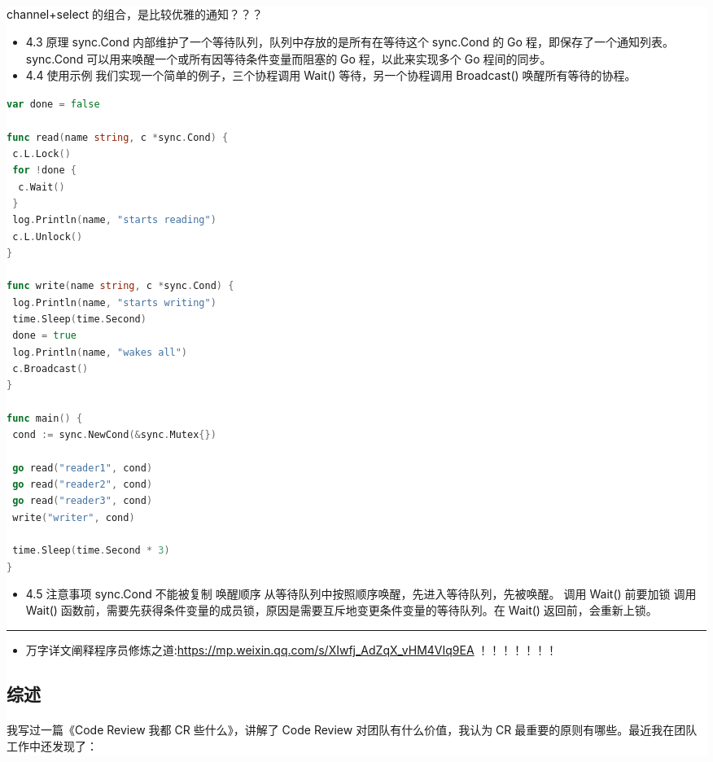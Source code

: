 channel+select 的组合，是比较优雅的通知？？？

+ 4.3 原理
sync.Cond 内部维护了一个等待队列，队列中存放的是所有在等待这个 sync.Cond 的 Go 程，即保存了一个通知列表。sync.Cond 可以用来唤醒一个或所有因等待条件变量而阻塞的 Go 程，以此来实现多个 Go 程间的同步。
+ 4.4 使用示例
我们实现一个简单的例子，三个协程调用 Wait() 等待，另一个协程调用 Broadcast() 唤醒所有等待的协程。
```go
var done = false

func read(name string, c *sync.Cond) {
 c.L.Lock()
 for !done {
  c.Wait()
 }
 log.Println(name, "starts reading")
 c.L.Unlock()
}

func write(name string, c *sync.Cond) {
 log.Println(name, "starts writing")
 time.Sleep(time.Second)
 done = true
 log.Println(name, "wakes all")
 c.Broadcast()
}

func main() {
 cond := sync.NewCond(&sync.Mutex{})

 go read("reader1", cond)
 go read("reader2", cond)
 go read("reader3", cond)
 write("writer", cond)

 time.Sleep(time.Second * 3)
}
```
+ 4.5 注意事项
sync.Cond 不能被复制
唤醒顺序
从等待队列中按照顺序唤醒，先进入等待队列，先被唤醒。
调用 Wait() 前要加锁
调用 Wait() 函数前，需要先获得条件变量的成员锁，原因是需要互斥地变更条件变量的等待队列。在 Wait() 返回前，会重新上锁。

---


+ 万字详文阐释程序员修炼之道:<https://mp.weixin.qq.com/s/XIwfj_AdZqX_vHM4VIq9EA> ！！！！！！！

## 综述
我写过一篇《Code Review 我都 CR 些什么》，讲解了 Code Review 对团队有什么价值，我认为 CR 最重要的原则有哪些。最近我在团队工作中还发现了：
